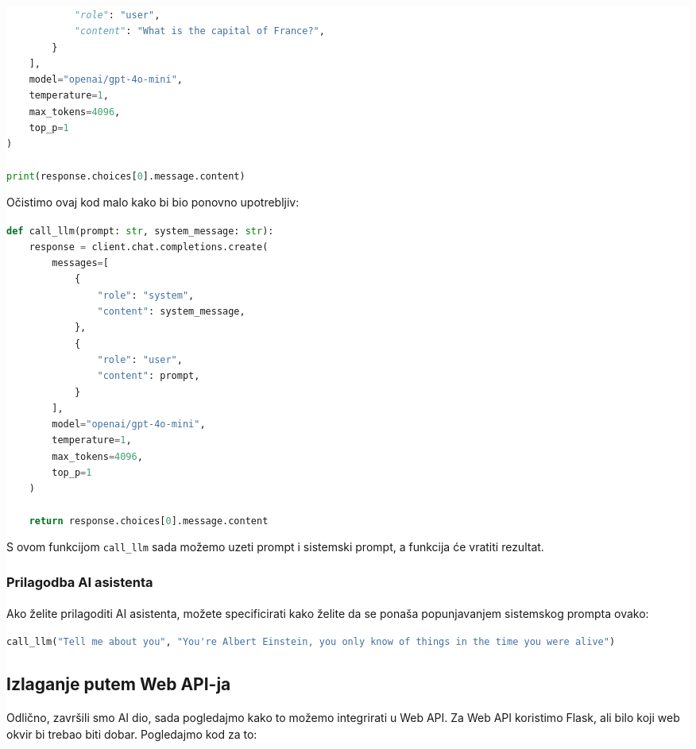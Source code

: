 ```python
            "role": "user",
            "content": "What is the capital of France?",
        }
    ],
    model="openai/gpt-4o-mini",
    temperature=1,
    max_tokens=4096,
    top_p=1
)

print(response.choices[0].message.content)
```

Očistimo ovaj kod malo kako bi bio ponovno upotrebljiv:

```python
def call_llm(prompt: str, system_message: str):
    response = client.chat.completions.create(
        messages=[
            {
                "role": "system",
                "content": system_message,
            },
            {
                "role": "user",
                "content": prompt,
            }
        ],
        model="openai/gpt-4o-mini",
        temperature=1,
        max_tokens=4096,
        top_p=1
    )

    return response.choices[0].message.content
```

S ovom funkcijom `call_llm` sada možemo uzeti prompt i sistemski prompt, a funkcija će vratiti rezultat.

### Prilagodba AI asistenta

Ako želite prilagoditi AI asistenta, možete specificirati kako želite da se ponaša popunjavanjem sistemskog prompta ovako:

```python
call_llm("Tell me about you", "You're Albert Einstein, you only know of things in the time you were alive")
```

## Izlaganje putem Web API-ja

Odlično, završili smo AI dio, sada pogledajmo kako to možemo integrirati u Web API. Za Web API koristimo Flask, ali bilo koji web okvir bi trebao biti dobar. Pogledajmo kod za to:
